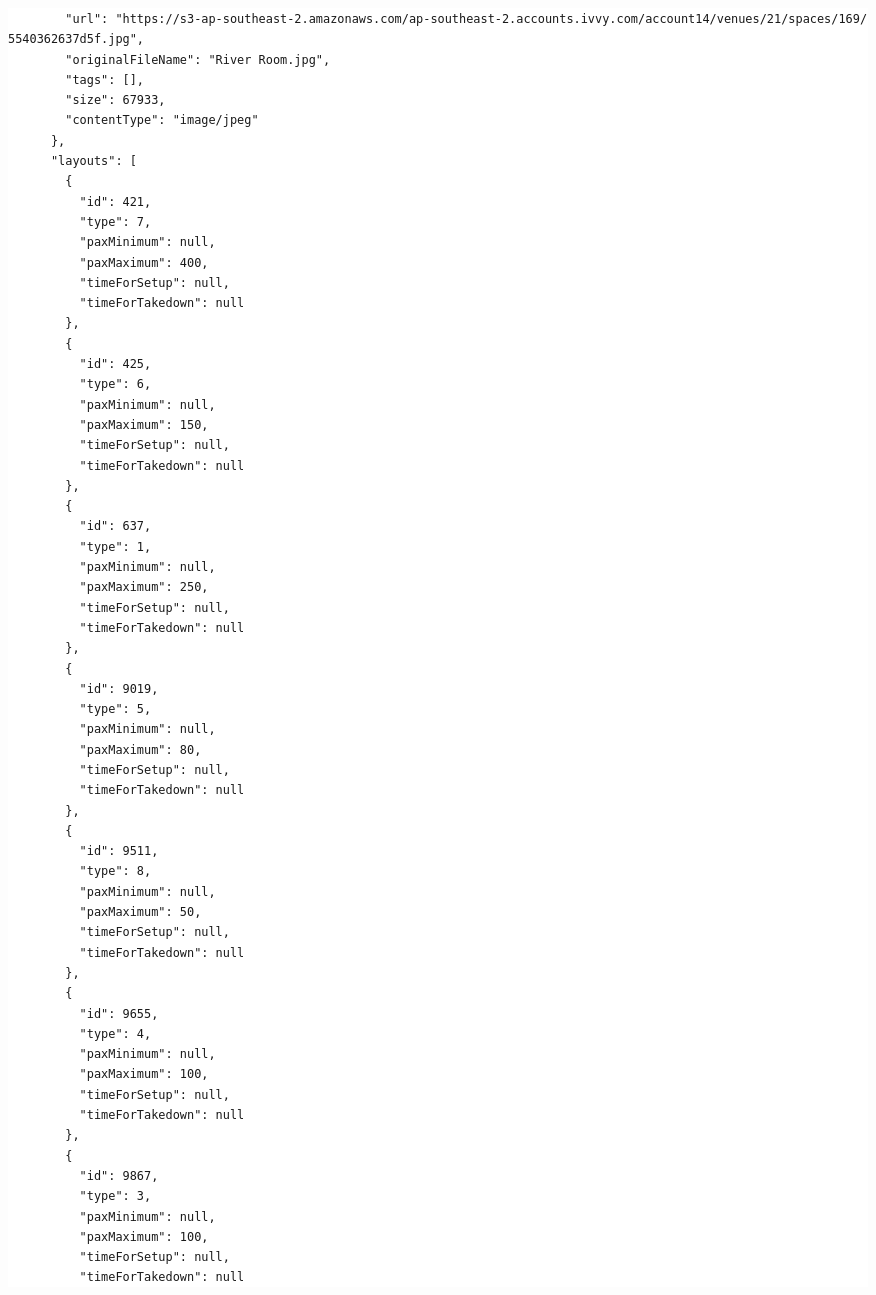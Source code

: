 ```
        "url": "https://s3-ap-southeast-2.amazonaws.com/ap-southeast-2.accounts.ivvy.com/account14/venues/21/spaces/169/5540362637d5f.jpg",
        "originalFileName": "River Room.jpg",
        "tags": [],
        "size": 67933,
        "contentType": "image/jpeg"
      },
      "layouts": [
        {
          "id": 421,
          "type": 7,
          "paxMinimum": null,
          "paxMaximum": 400,
          "timeForSetup": null,
          "timeForTakedown": null
        },
        {
          "id": 425,
          "type": 6,
          "paxMinimum": null,
          "paxMaximum": 150,
          "timeForSetup": null,
          "timeForTakedown": null
        },
        {
          "id": 637,
          "type": 1,
          "paxMinimum": null,
          "paxMaximum": 250,
          "timeForSetup": null,
          "timeForTakedown": null
        },
        {
          "id": 9019,
          "type": 5,
          "paxMinimum": null,
          "paxMaximum": 80,
          "timeForSetup": null,
          "timeForTakedown": null
        },
        {
          "id": 9511,
          "type": 8,
          "paxMinimum": null,
          "paxMaximum": 50,
          "timeForSetup": null,
          "timeForTakedown": null
        },
        {
          "id": 9655,
          "type": 4,
          "paxMinimum": null,
          "paxMaximum": 100,
          "timeForSetup": null,
          "timeForTakedown": null
        },
        {
          "id": 9867,
          "type": 3,
          "paxMinimum": null,
          "paxMaximum": 100,
          "timeForSetup": null,
          "timeForTakedown": null
```